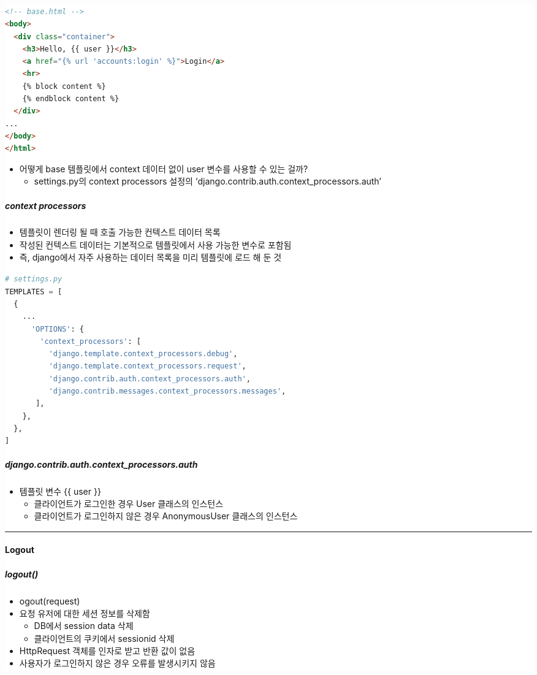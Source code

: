```html
<!-- base.html -->
<body>
  <div class="container">
    <h3>Hello, {{ user }}</h3>
    <a href="{% url 'accounts:login' %}">Login</a>
    <hr>
    {% block content %}
    {% endblock content %}
  </div>
...
</body>
</html>
```

- 어떻게 base 템플릿에서 context 데이터 없이 user 변수를 사용할 수 있는 걸까? 
  - settings.py의 context processors 설정의 ‘django.contrib.auth.context_processors.auth’

##### context processors

- 템플릿이 렌더링 될 때 호출 가능한 컨텍스트 데이터 목록 
- 작성된 컨텍스트 데이터는 기본적으로 템플릿에서 사용 가능한 변수로 포함됨 
- 즉, django에서 자주 사용하는 데이터 목록을 미리 템플릿에 로드 해 둔 것

```python
# settings.py
TEMPLATES = [
  {
    ...
      'OPTIONS': {
        'context_processors': [
          'django.template.context_processors.debug',
          'django.template.context_processors.request',
          'django.contrib.auth.context_processors.auth',
          'django.contrib.messages.context_processors.messages',
       ],
    },
  },
]
```

##### django.contrib.auth.context_processors.auth

- 템플릿 변수 {{ user }} 
  - 클라이언트가 로그인한 경우 User 클래스의 인스턴스 
  - 클라이언트가 로그인하지 않은 경우 AnonymousUser 클래스의 인스턴스

-------------------------------

#### Logout

##### logout()

- ogout(request)  
- 요청 유저에 대한 세션 정보를 삭제함  
  - DB에서 session data 삭제  
  - 클라이언트의 쿠키에서 sessionid 삭제  
- HttpRequest 객체를 인자로 받고 반환 값이 없음 
- 사용자가 로그인하지 않은 경우 오류를 발생시키지 않음
